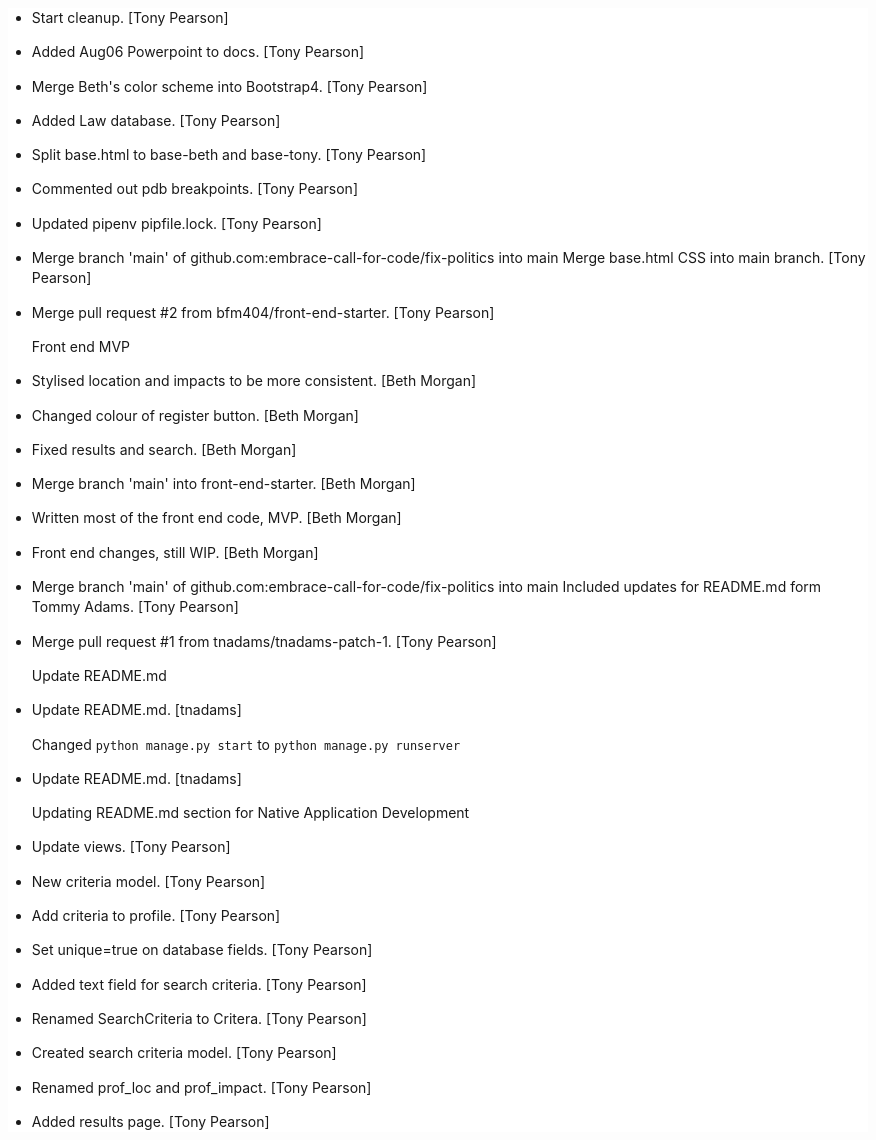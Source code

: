 * Start cleanup. [Tony Pearson]

* Added Aug06 Powerpoint to docs. [Tony Pearson]

* Merge Beth's color scheme into Bootstrap4. [Tony Pearson]

* Added Law database. [Tony Pearson]

* Split base.html to base-beth and base-tony. [Tony Pearson]

* Commented out pdb breakpoints. [Tony Pearson]

* Updated pipenv pipfile.lock. [Tony Pearson]

* Merge branch 'main' of github.com:embrace-call-for-code/fix-politics into main Merge base.html CSS into main branch. [Tony Pearson]

* Merge pull request #2 from bfm404/front-end-starter. [Tony Pearson]

  Front end MVP

* Stylised location and impacts to be more consistent. [Beth Morgan]

* Changed colour of register button. [Beth Morgan]

* Fixed results and search. [Beth Morgan]

* Merge branch 'main' into front-end-starter. [Beth Morgan]

* Written most of the front end code, MVP. [Beth Morgan]

* Front end changes, still WIP. [Beth Morgan]

* Merge branch 'main' of github.com:embrace-call-for-code/fix-politics into main Included updates for README.md form Tommy Adams. [Tony Pearson]

* Merge pull request #1 from tnadams/tnadams-patch-1. [Tony Pearson]

  Update README.md

* Update README.md. [tnadams]

  Changed `python manage.py start` to `python manage.py runserver`

* Update README.md. [tnadams]

  Updating README.md section for Native Application Development

* Update views. [Tony Pearson]

* New criteria model. [Tony Pearson]

* Add criteria to profile. [Tony Pearson]

* Set unique=true on database fields. [Tony Pearson]

* Added text field for search criteria. [Tony Pearson]

* Renamed SearchCriteria to Critera. [Tony Pearson]

* Created search criteria model. [Tony Pearson]

* Renamed prof_loc and prof_impact. [Tony Pearson]

* Added results page. [Tony Pearson]

